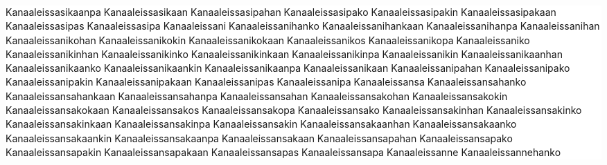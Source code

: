 Kanaaleissasikaanpa
Kanaaleissasikaan
Kanaaleissasipahan
Kanaaleissasipako
Kanaaleissasipakin
Kanaaleissasipakaan
Kanaaleissasipas
Kanaaleissasipa
Kanaaleissani
Kanaaleissanihanko
Kanaaleissanihankaan
Kanaaleissanihanpa
Kanaaleissanihan
Kanaaleissanikohan
Kanaaleissanikokin
Kanaaleissanikokaan
Kanaaleissanikos
Kanaaleissanikopa
Kanaaleissaniko
Kanaaleissanikinhan
Kanaaleissanikinko
Kanaaleissanikinkaan
Kanaaleissanikinpa
Kanaaleissanikin
Kanaaleissanikaanhan
Kanaaleissanikaanko
Kanaaleissanikaankin
Kanaaleissanikaanpa
Kanaaleissanikaan
Kanaaleissanipahan
Kanaaleissanipako
Kanaaleissanipakin
Kanaaleissanipakaan
Kanaaleissanipas
Kanaaleissanipa
Kanaaleissansa
Kanaaleissansahanko
Kanaaleissansahankaan
Kanaaleissansahanpa
Kanaaleissansahan
Kanaaleissansakohan
Kanaaleissansakokin
Kanaaleissansakokaan
Kanaaleissansakos
Kanaaleissansakopa
Kanaaleissansako
Kanaaleissansakinhan
Kanaaleissansakinko
Kanaaleissansakinkaan
Kanaaleissansakinpa
Kanaaleissansakin
Kanaaleissansakaanhan
Kanaaleissansakaanko
Kanaaleissansakaankin
Kanaaleissansakaanpa
Kanaaleissansakaan
Kanaaleissansapahan
Kanaaleissansapako
Kanaaleissansapakin
Kanaaleissansapakaan
Kanaaleissansapas
Kanaaleissansapa
Kanaaleissanne
Kanaaleissannehanko